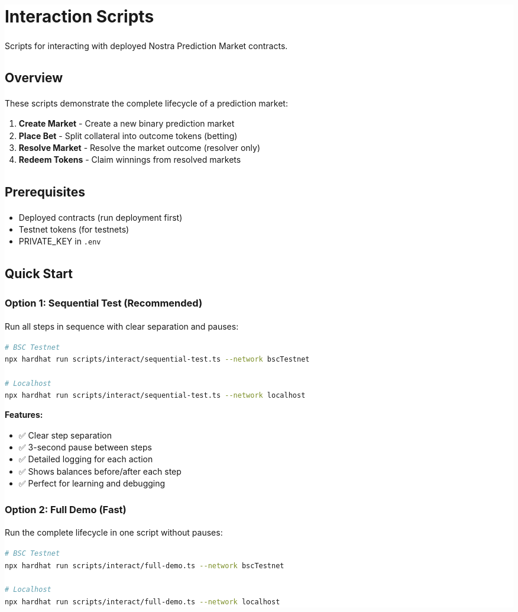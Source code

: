 # Interaction Scripts

Scripts for interacting with deployed Nostra Prediction Market contracts.

## Overview

These scripts demonstrate the complete lifecycle of a prediction market:

1. **Create Market** - Create a new binary prediction market
2. **Place Bet** - Split collateral into outcome tokens (betting)
3. **Resolve Market** - Resolve the market outcome (resolver only)
4. **Redeem Tokens** - Claim winnings from resolved markets

## Prerequisites

- Deployed contracts (run deployment first)
- Testnet tokens (for testnets)
- PRIVATE_KEY in `.env`

## Quick Start

### Option 1: Sequential Test (Recommended)

Run all steps in sequence with clear separation and pauses:

```bash
# BSC Testnet
npx hardhat run scripts/interact/sequential-test.ts --network bscTestnet

# Localhost
npx hardhat run scripts/interact/sequential-test.ts --network localhost
```

**Features:**
- ✅ Clear step separation
- ✅ 3-second pause between steps
- ✅ Detailed logging for each action
- ✅ Shows balances before/after each step
- ✅ Perfect for learning and debugging

### Option 2: Full Demo (Fast)

Run the complete lifecycle in one script without pauses:

```bash
# BSC Testnet
npx hardhat run scripts/interact/full-demo.ts --network bscTestnet

# Localhost
npx hardhat run scripts/interact/full-demo.ts --network localhost
```
